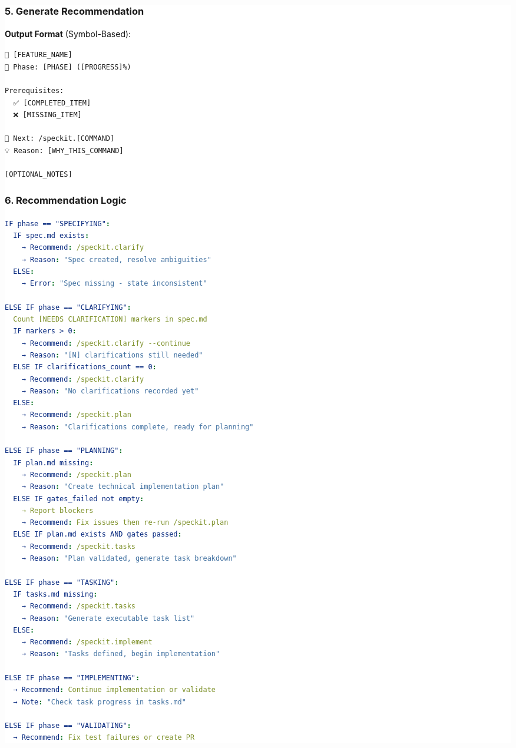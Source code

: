 ### 5. Generate Recommendation

**Output Format** (Symbol-Based):

```
📍 [FEATURE_NAME]
🔹 Phase: [PHASE] ([PROGRESS]%)

Prerequisites:
  ✅ [COMPLETED_ITEM]
  ❌ [MISSING_ITEM]

🎯 Next: /speckit.[COMMAND]
💡 Reason: [WHY_THIS_COMMAND]

[OPTIONAL_NOTES]
```

### 6. Recommendation Logic

```yaml
IF phase == "SPECIFYING":
  IF spec.md exists:
    → Recommend: /speckit.clarify
    → Reason: "Spec created, resolve ambiguities"
  ELSE:
    → Error: "Spec missing - state inconsistent"

ELSE IF phase == "CLARIFYING":
  Count [NEEDS CLARIFICATION] markers in spec.md
  IF markers > 0:
    → Recommend: /speckit.clarify --continue
    → Reason: "[N] clarifications still needed"
  ELSE IF clarifications_count == 0:
    → Recommend: /speckit.clarify
    → Reason: "No clarifications recorded yet"
  ELSE:
    → Recommend: /speckit.plan
    → Reason: "Clarifications complete, ready for planning"

ELSE IF phase == "PLANNING":
  IF plan.md missing:
    → Recommend: /speckit.plan
    → Reason: "Create technical implementation plan"
  ELSE IF gates_failed not empty:
    → Report blockers
    → Recommend: Fix issues then re-run /speckit.plan
  ELSE IF plan.md exists AND gates passed:
    → Recommend: /speckit.tasks
    → Reason: "Plan validated, generate task breakdown"

ELSE IF phase == "TASKING":
  IF tasks.md missing:
    → Recommend: /speckit.tasks
    → Reason: "Generate executable task list"
  ELSE:
    → Recommend: /speckit.implement
    → Reason: "Tasks defined, begin implementation"

ELSE IF phase == "IMPLEMENTING":
  → Recommend: Continue implementation or validate
  → Note: "Check task progress in tasks.md"

ELSE IF phase == "VALIDATING":
  → Recommend: Fix test failures or create PR
```